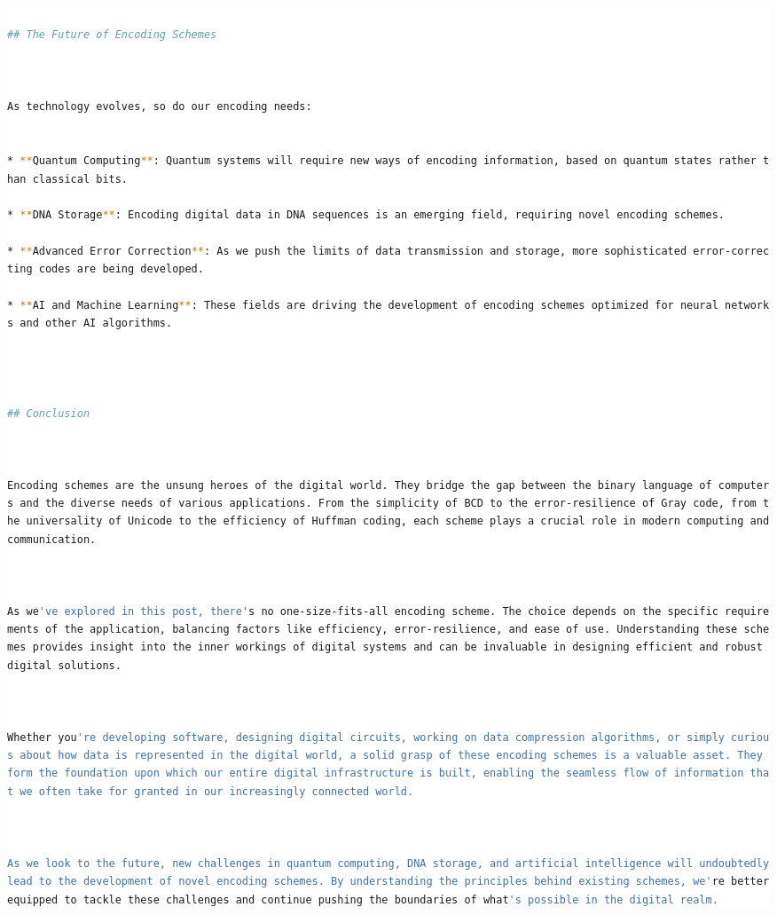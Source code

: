 ```bash

## The Future of Encoding Schemes



As technology evolves, so do our encoding needs:


* **Quantum Computing**: Quantum systems will require new ways of encoding information, based on quantum states rather than classical bits.

* **DNA Storage**: Encoding digital data in DNA sequences is an emerging field, requiring novel encoding schemes.

* **Advanced Error Correction**: As we push the limits of data transmission and storage, more sophisticated error-correcting codes are being developed.

* **AI and Machine Learning**: These fields are driving the development of encoding schemes optimized for neural networks and other AI algorithms.




## Conclusion



Encoding schemes are the unsung heroes of the digital world. They bridge the gap between the binary language of computers and the diverse needs of various applications. From the simplicity of BCD to the error-resilience of Gray code, from the universality of Unicode to the efficiency of Huffman coding, each scheme plays a crucial role in modern computing and communication.



As we've explored in this post, there's no one-size-fits-all encoding scheme. The choice depends on the specific requirements of the application, balancing factors like efficiency, error-resilience, and ease of use. Understanding these schemes provides insight into the inner workings of digital systems and can be invaluable in designing efficient and robust digital solutions.



Whether you're developing software, designing digital circuits, working on data compression algorithms, or simply curious about how data is represented in the digital world, a solid grasp of these encoding schemes is a valuable asset. They form the foundation upon which our entire digital infrastructure is built, enabling the seamless flow of information that we often take for granted in our increasingly connected world.



As we look to the future, new challenges in quantum computing, DNA storage, and artificial intelligence will undoubtedly lead to the development of novel encoding schemes. By understanding the principles behind existing schemes, we're better equipped to tackle these challenges and continue pushing the boundaries of what's possible in the digital realm.
